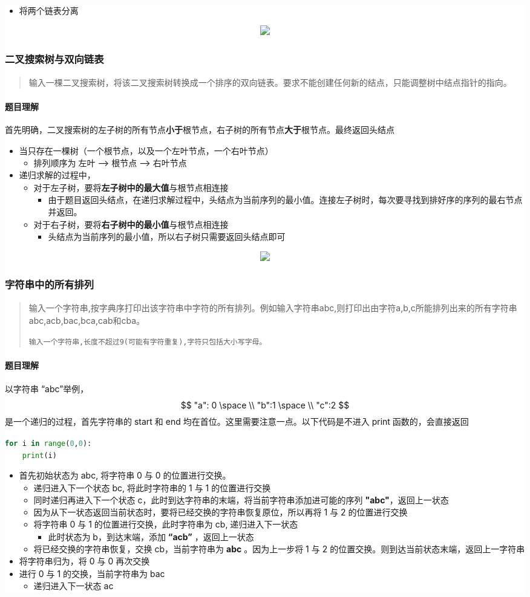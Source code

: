

- 将两个链表分离

<center>
    <img src = "https://github.com/joseph-mutu/Pics/raw/master/%E5%A4%8D%E6%9D%82%E9%93%BE%E8%A1%A83.jpg" width = "500"/>
</center>

### 二叉搜索树与双向链表

> 输入一棵二叉搜索树，将该二叉搜索树转换成一个排序的双向链表。要求不能创建任何新的结点，只能调整树中结点指针的指向。

#### 题目理解

首先明确，二叉搜索树的左子树的所有节点**小于**根节点，右子树的所有节点**大于**根节点。最终返回头结点

- 当只存在一棵树（一个根节点，以及一个左叶节点，一个右叶节点）
  - 排列顺序为 左叶 --> 根节点 --> 右叶节点
- 递归求解的过程中，
  - 对于左子树，要将**左子树中的最大值**与根节点相连接
    - 由于题目返回头结点，在递归求解过程中，头结点为当前序列的最小值。连接左子树时，每次要寻找到排好序的序列的最右节点并返回。
  - 对于右子树，要将**右子树中的最小值**与根节点相连接
    - 头结点为当前序列的最小值，所以右子树只需要返回头结点即可

<center>
    <img src = "https://github.com/joseph-mutu/Pics/raw/master/%E4%BA%8C%E5%8F%89%E6%90%9C%E7%B4%A2%E6%A0%91%E5%92%8C%E5%8F%8C%E5%90%91%E9%93%BE%E8%A1%A8.png" width = "900"/>
</center>



### 字符串中的所有排列

> 输入一个字符串,按字典序打印出该字符串中字符的所有排列。例如输入字符串abc,则打印出由字符a,b,c所能排列出来的所有字符串abc,acb,bac,bca,cab和cba。
>
> ```
> 输入一个字符串,长度不超过9(可能有字符重复),字符只包括大小写字母。
> ```

#### 题目理解

以字符串 “abc”举例，
$$
"a": 0 \space \\
"b":1 \space \\
"c":2
$$
是一个递归的过程，首先字符串的 start 和 end 均在首位。这里需要注意一点。以下代码是不进入 print 函数的，会直接返回

```python
for i in range(0,0):
	print(i)
```

- 首先初始状态为 abc, 将字符串 0 与 0 的位置进行交换。
  -  递归进入下一个状态 bc, 将此时字符串的 1 与 1 的位置进行交换
    - 同时递归再进入下一个状态 c，此时到达字符串的末端，将当前字符串添加进可能的序列 **"abc"**，返回上一状态
  - 因为从下一状态返回当前状态时，要将已经交换的字符串恢复原位，所以再将 1 与 2 的位置进行交换
  - 将字符串 0 与 1 的位置进行交换，此时字符串为 cb, 递归进入下一状态
    - 此时状态为 b，到达末端，添加 **“acb”** ，返回上一状态
  - 将已经交换的字符串恢复，交换 cb，当前字符串为 **abc** 。因为上一步将 1 与 2 的位置交换。则到达当前状态末端，返回上一字符串
- 将字符串归为，将  0 与 0 再次交换
- 进行 0 与 1 的交换，当前字符串为 bac
  - 递归进入下一状态 ac
